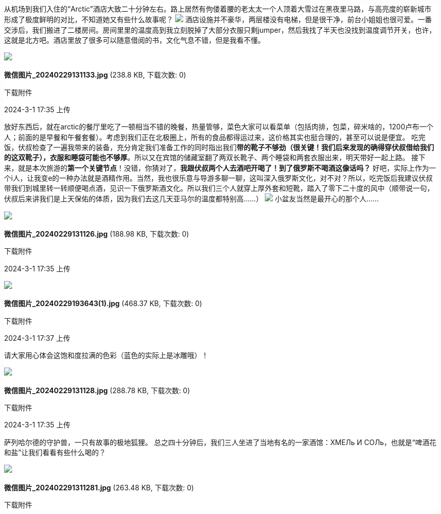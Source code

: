从机场到我们入住的“Arctic”酒店大致二十分钟左右。路上居然有佝偻着腰的老太太一个人顶着大雪过在黑夜里马路，与高亮度的崭新城市形成了极度鲜明的对比，不知道她又有些什么故事呢？
<img src="https://img.picgo.net/2024/02/29/_20240229131135f829a02abf43fc45.jpeg" referrerpolicy="no-referrer">
酒店设施并不豪华，两层楼没有电梯，但是很干净，前台小姐姐也很可爱。一番交涉后，我们搬进了二楼房间。房间里里的温度高到我立刻脱掉了大部分衣服只剩jumper，然后我找了半天也没找到温度调节开关，也许，这就是北方吧。酒店里放了很多可以随意借阅的书，文化气息不错，但是我看不懂。

<img src="https://img.saraba1st.com/forum/202403/01/173534mh2e1rh9ml1xgmxm.jpg" referrerpolicy="no-referrer">

<strong>微信图片_20240229131133.jpg</strong> (238.8 KB, 下载次数: 0)

下载附件

2024-3-1 17:35 上传

放好东西后，就在arctic的餐厅里吃了一顿相当不错的晚餐，热量管够，菜色大家可以看菜单（包括肉排，包菜，碎米啥的，1200卢布一个人；前面的是早餐和午餐套餐）。考虑到我们正在北极圈上，所有的食品都得运过来，这价格其实也挺合理的，甚至可以说是便宜。
吃完饭，伏叔检查了一遍我带来的装备，充分肯定我们准备工作的同时指出我们<strong>带的靴子不够劲（很关键！我们后来发现的确得穿伏叔借给我们的这双靴子），衣服和睡袋可能也不够厚</strong>。所以又在宾馆的储藏室翻了两双长靴子、两个睡袋和两套衣服出来，明天带好一起上路。
接下来，就是本次旅游的<strong>第一个关键节点</strong>！没错，你猜对了，<strong>我跟伏叔两个人去酒吧开喝了！到了俄罗斯不喝酒这像话吗？</strong>
好吧，实际上作为一个i人，让我变e的一种办法就是酒精作用。当然，我也很乐意与导游多聊一聊，这叫深入俄罗斯文化，对不对？所以，吃完饭后我建议伏叔带我们到城里转一转顺便喝点酒，见识一下俄罗斯酒文化。所以我们三个人就穿上厚外套和短靴，踏入了零下二十度的风中（顺带说一句，伏叔后来讲我们是上天保佑的体质，因为我们去这几天亚马尔的温度都特别高……）
<img src="https://img.picgo.net/2024/02/29/196259cb4a08d32e7c8b32ad8d407e5c00h00m00s-00h00m13scee168ee95672c85.gif" referrerpolicy="no-referrer">
小盆友当然是最开心的那个人……

<img src="https://img.saraba1st.com/forum/202403/01/173558a2wlywzlyt32mzhh.jpg" referrerpolicy="no-referrer">

<strong>微信图片_20240229131126.jpg</strong> (188.98 KB, 下载次数: 0)

下载附件

2024-3-1 17:35 上传

<img src="https://img.saraba1st.com/forum/202403/01/173706jbitnif9q6qjcnnn.jpg" referrerpolicy="no-referrer">

<strong>微信图片_20240229193643(1).jpg</strong> (468.37 KB, 下载次数: 0)

下载附件

2024-3-1 17:37 上传

请大家用心体会这饱和度拉满的色彩（蓝色的实际上是冰雕哦）！

<img src="https://img.saraba1st.com/forum/202403/01/173558yg5qiqwtyqkkdvkq.jpg" referrerpolicy="no-referrer">

<strong>微信图片_20240229131128.jpg</strong> (288.78 KB, 下载次数: 0)

下载附件

2024-3-1 17:35 上传

萨列哈尔德的守护兽，一只有故事的极地狐狸。
总之四十分钟后，我们三人坐进了当地有名的一家酒馆：ХМЕЛь И СОЛь，也就是“啤酒花和盐”让我们看看有些什么喝的？

<img src="https://img.saraba1st.com/forum/202403/01/173733pkycuhh6xzo01pob.jpg" referrerpolicy="no-referrer">

<strong>微信图片_202402291311281.jpg</strong> (263.48 KB, 下载次数: 0)

下载附件
